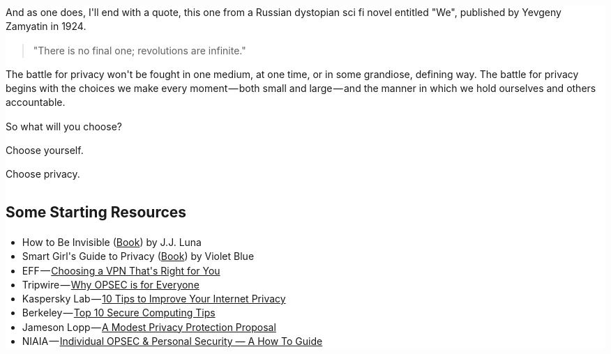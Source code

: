 And as one does, I'll end with a quote, this one from a Russian dystopian sci fi novel entitled "We", published by Yevgeny Zamyatin in 1924.

> "There is no final one; revolutions are infinite."

The battle for privacy won't be fought in one medium, at one time, or in some grandiose, defining way. The battle for privacy begins with the choices we make every moment — both small and large — and the manner in which we hold ourselves and others accountable.

So what will you choose?

Choose yourself.

Choose privacy.

## Some Starting Resources

* How to Be Invisible ([Book](https://www.amazon.com/How-Be-Invisible-Protect-Children/dp/1250010454/ref=sr_1_2?crid=3GHOLD9UQUMIX&keywords=how+to+be+invisible&qid=1554786800&s=books&sprefix=how+to+be+invis%2Cstripbooks%2C217&sr=1-2)) by J.J. Luna
* Smart Girl's Guide to Privacy ([Book](https://www.amazon.com/Smart-Girls-Guide-Privacy-Practical/dp/1593276486/ref=sr_1_1?keywords=violet+blue+privacy&qid=1555366390&s=books&sr=1-1-catcorr)) by Violet Blue
* EFF — [Choosing a VPN That's Right for You](https://ssd.eff.org/en/module/choosing-vpn-thats-right-you)
* Tripwire — [Why OPSEC is for Everyone](https://www.tripwire.com/state-of-security/security-data-protection/opsec-everyone-not-just-people-something-hide/)
* Kaspersky Lab — [10 Tips to Improve Your Internet Privacy](https://www.kaspersky.com/blog/privacy-ten-tips-2018/23022/)
* Berkeley — [Top 10 Secure Computing Tips](https://security.berkeley.edu/resources/best-practices-how-to-articles/top-10-secure-computing-tips)
* Jameson Lopp — [A Modest Privacy Protection Proposal](https://medium.com/s/story/a-modest-privacy-protection-proposal-5b47631d7f4c)
* NIAIA — [Individual OPSEC & Personal Security — A How To Guide](https://www.niaia.org/files/uploads/IndividualOPSECandPersonalSecurity-Chesbro%28September2017%29.pdf)
